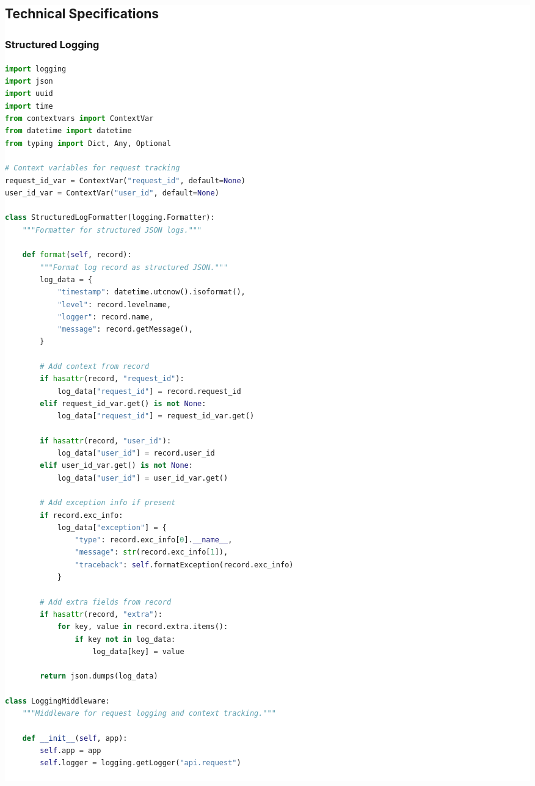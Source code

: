## Technical Specifications

### Structured Logging

```python
import logging
import json
import uuid
import time
from contextvars import ContextVar
from datetime import datetime
from typing import Dict, Any, Optional

# Context variables for request tracking
request_id_var = ContextVar("request_id", default=None)
user_id_var = ContextVar("user_id", default=None)

class StructuredLogFormatter(logging.Formatter):
    """Formatter for structured JSON logs."""
    
    def format(self, record):
        """Format log record as structured JSON."""
        log_data = {
            "timestamp": datetime.utcnow().isoformat(),
            "level": record.levelname,
            "logger": record.name,
            "message": record.getMessage(),
        }
        
        # Add context from record
        if hasattr(record, "request_id"):
            log_data["request_id"] = record.request_id
        elif request_id_var.get() is not None:
            log_data["request_id"] = request_id_var.get()
            
        if hasattr(record, "user_id"):
            log_data["user_id"] = record.user_id
        elif user_id_var.get() is not None:
            log_data["user_id"] = user_id_var.get()
        
        # Add exception info if present
        if record.exc_info:
            log_data["exception"] = {
                "type": record.exc_info[0].__name__,
                "message": str(record.exc_info[1]),
                "traceback": self.formatException(record.exc_info)
            }
            
        # Add extra fields from record
        if hasattr(record, "extra"):
            for key, value in record.extra.items():
                if key not in log_data:
                    log_data[key] = value
                    
        return json.dumps(log_data)

class LoggingMiddleware:
    """Middleware for request logging and context tracking."""
    
    def __init__(self, app):
        self.app = app
        self.logger = logging.getLogger("api.request")
        
```